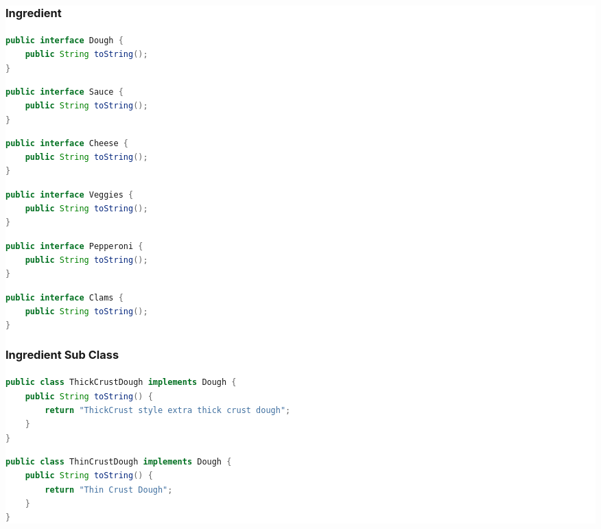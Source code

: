 
### Ingredient

```java
public interface Dough {
    public String toString();
}
```

```java
public interface Sauce {
    public String toString();
}
```

```java
public interface Cheese {
    public String toString();
}
```

```java
public interface Veggies {
    public String toString();
}
```

```java
public interface Pepperoni {
    public String toString();
}
```

```java
public interface Clams {
    public String toString();
}
```


### Ingredient Sub Class

```java
public class ThickCrustDough implements Dough {
    public String toString() {
        return "ThickCrust style extra thick crust dough";
    }
}
```

```java
public class ThinCrustDough implements Dough {
    public String toString() {
        return "Thin Crust Dough";
    }
}
```
